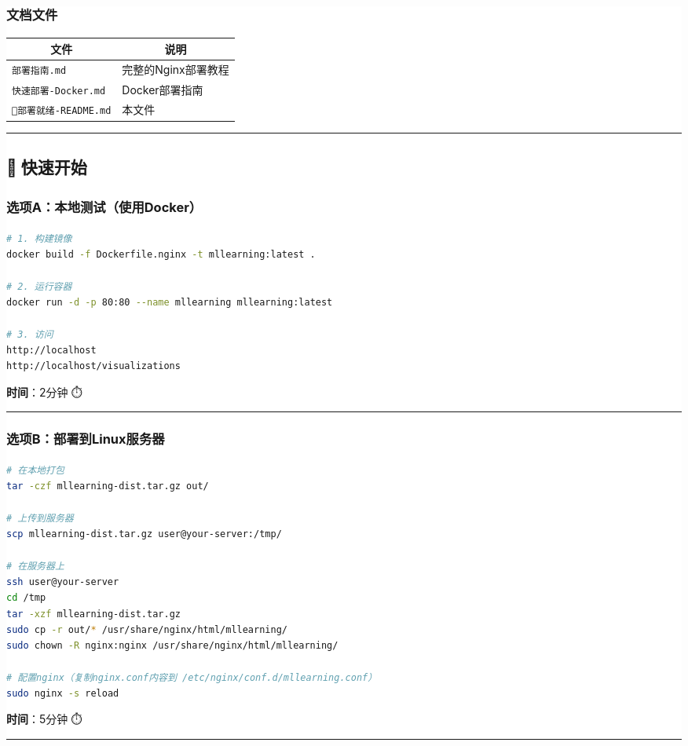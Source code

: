 ### 文档文件
| 文件 | 说明 |
|------|------|
| `部署指南.md` | 完整的Nginx部署教程 |
| `快速部署-Docker.md` | Docker部署指南 |
| `🎉部署就绪-README.md` | 本文件 |

---

## 🎯 快速开始

### 选项A：本地测试（使用Docker）

```bash
# 1. 构建镜像
docker build -f Dockerfile.nginx -t mllearning:latest .

# 2. 运行容器
docker run -d -p 80:80 --name mllearning mllearning:latest

# 3. 访问
http://localhost
http://localhost/visualizations
```

**时间**：2分钟 ⏱️

---

### 选项B：部署到Linux服务器

```bash
# 在本地打包
tar -czf mllearning-dist.tar.gz out/

# 上传到服务器
scp mllearning-dist.tar.gz user@your-server:/tmp/

# 在服务器上
ssh user@your-server
cd /tmp
tar -xzf mllearning-dist.tar.gz
sudo cp -r out/* /usr/share/nginx/html/mllearning/
sudo chown -R nginx:nginx /usr/share/nginx/html/mllearning/

# 配置nginx（复制nginx.conf内容到 /etc/nginx/conf.d/mllearning.conf）
sudo nginx -s reload
```

**时间**：5分钟 ⏱️

---